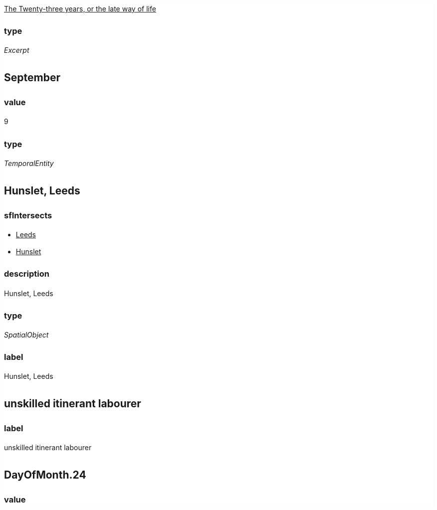 [The Twenty-three years, or the late way of life](#The-Twenty-three-years-or-the-late-way-of-life)

### type


*Excerpt*

## September

### value


9

### type


*TemporalEntity*

## Hunslet, Leeds

### sfIntersects

 - [Leeds](#Leeds)

 - [Hunslet](#Hunslet)

### description


Hunslet, Leeds

### type


*SpatialObject*

### label


Hunslet, Leeds

## unskilled itinerant labourer

### label


unskilled itinerant labourer

## DayOfMonth.24

### value

